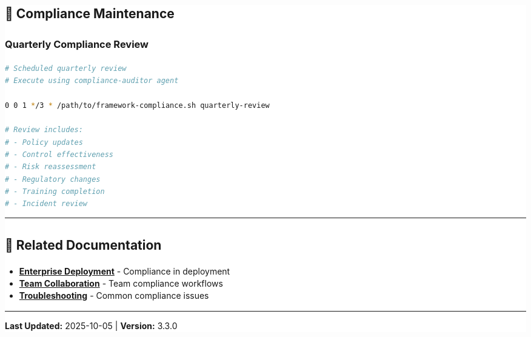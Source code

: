
## 🔄 Compliance Maintenance

### **Quarterly Compliance Review**

```bash
# Scheduled quarterly review
# Execute using compliance-auditor agent

0 0 1 */3 * /path/to/framework-compliance.sh quarterly-review

# Review includes:
# - Policy updates
# - Control effectiveness
# - Risk reassessment
# - Regulatory changes
# - Training completion
# - Incident review
```

---

## 🔗 Related Documentation

- **[Enterprise Deployment](../advanced/enterprise-deployment.md)** - Compliance in deployment
- **[Team Collaboration](team-collaboration.md)** - Team compliance workflows
- **[Troubleshooting](../reference/troubleshooting.md)** - Common compliance issues

---

**Last Updated:** 2025-10-05 | **Version:** 3.3.0
